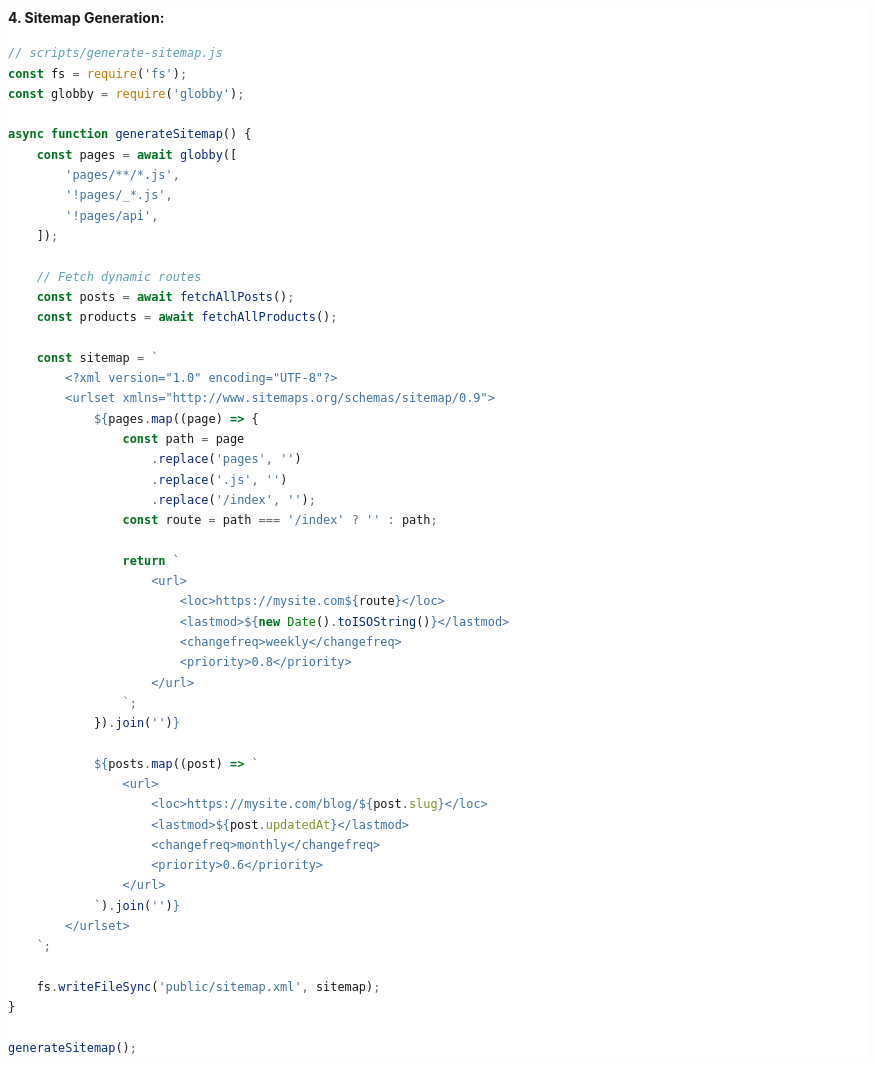 **4. Sitemap Generation:**
```javascript
// scripts/generate-sitemap.js
const fs = require('fs');
const globby = require('globby');

async function generateSitemap() {
    const pages = await globby([
        'pages/**/*.js',
        '!pages/_*.js',
        '!pages/api',
    ]);
    
    // Fetch dynamic routes
    const posts = await fetchAllPosts();
    const products = await fetchAllProducts();
    
    const sitemap = `
        <?xml version="1.0" encoding="UTF-8"?>
        <urlset xmlns="http://www.sitemaps.org/schemas/sitemap/0.9">
            ${pages.map((page) => {
                const path = page
                    .replace('pages', '')
                    .replace('.js', '')
                    .replace('/index', '');
                const route = path === '/index' ? '' : path;
                
                return `
                    <url>
                        <loc>https://mysite.com${route}</loc>
                        <lastmod>${new Date().toISOString()}</lastmod>
                        <changefreq>weekly</changefreq>
                        <priority>0.8</priority>
                    </url>
                `;
            }).join('')}
            
            ${posts.map((post) => `
                <url>
                    <loc>https://mysite.com/blog/${post.slug}</loc>
                    <lastmod>${post.updatedAt}</lastmod>
                    <changefreq>monthly</changefreq>
                    <priority>0.6</priority>
                </url>
            `).join('')}
        </urlset>
    `;
    
    fs.writeFileSync('public/sitemap.xml', sitemap);
}

generateSitemap();
```
